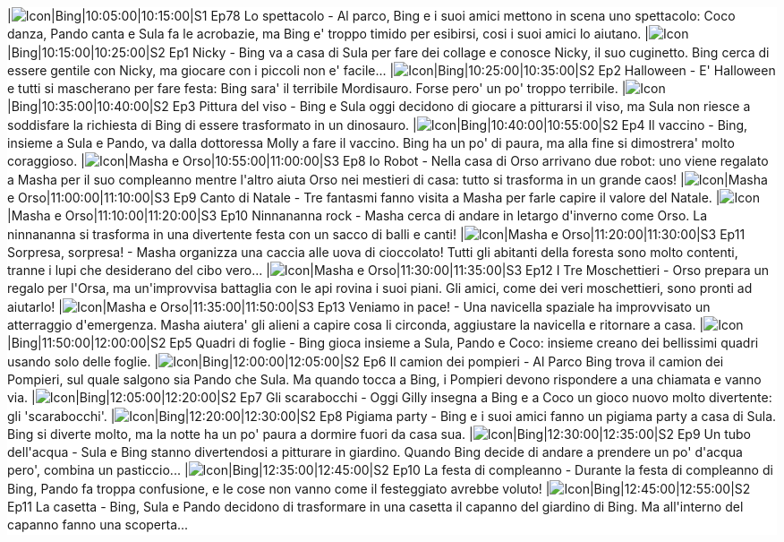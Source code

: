 |![Icon](https://guidatv.sky.it/uuid/040b5c95-1770-424d-975f-8ab69c6b031c/cover?md5ChecksumParam=218c3ff403e5635125879c8184052253)|Bing|10:05:00|10:15:00|S1 Ep78 Lo spettacolo - Al parco, Bing e i suoi amici mettono in scena uno spettacolo: Coco danza, Pando canta e Sula fa le acrobazie, ma Bing e&#039; troppo timido per esibirsi, cosi i suoi amici lo aiutano.
|![Icon](https://guidatv.sky.it/uuid/72e5e949-7de7-4c46-828b-ed87dab8de23/cover?md5ChecksumParam=7729c7c117e8bfef02aadb758113fda9)|Bing|10:15:00|10:25:00|S2 Ep1 Nicky - Bing va a casa di Sula per fare dei collage e conosce Nicky, il suo cuginetto. Bing cerca di essere gentile con Nicky, ma giocare con i piccoli non e&#039; facile...
|![Icon](https://guidatv.sky.it/uuid/59fc3055-416a-47b4-89ee-aa85f288ef6c/cover?md5ChecksumParam=7729c7c117e8bfef02aadb758113fda9)|Bing|10:25:00|10:35:00|S2 Ep2 Halloween - E&#039; Halloween e tutti si mascherano per fare festa: Bing sara&#039; il terribile Mordisauro. Forse pero&#039; un po&#039; troppo terribile.
|![Icon](https://guidatv.sky.it/uuid/1b32c09a-34bf-4536-a081-4416898fee1f/cover?md5ChecksumParam=7729c7c117e8bfef02aadb758113fda9)|Bing|10:35:00|10:40:00|S2 Ep3 Pittura del viso - Bing e Sula oggi decidono di giocare a pitturarsi il viso, ma Sula non riesce a soddisfare la richiesta di Bing di essere trasformato in un dinosauro.
|![Icon](https://guidatv.sky.it/uuid/2467596d-9c0a-4325-8363-08b77cb689ab/cover?md5ChecksumParam=7729c7c117e8bfef02aadb758113fda9)|Bing|10:40:00|10:55:00|S2 Ep4 Il vaccino - Bing, insieme a Sula e Pando, va dalla dottoressa Molly a fare il vaccino. Bing ha un po&#039; di paura, ma alla fine si dimostrera&#039; molto coraggioso.
|![Icon](https://guidatv.sky.it/uuid/ba59452a-99a0-4ce1-a878-c45e44c321ca/cover?md5ChecksumParam=921cbd37c94f9018d44a0bf741496827)|Masha e Orso|10:55:00|11:00:00|S3 Ep8 Io Robot - Nella casa di Orso arrivano due robot: uno viene regalato a Masha per il suo compleanno mentre l&#039;altro aiuta Orso nei mestieri di casa: tutto si trasforma in un grande caos!
|![Icon](https://guidatv.sky.it/uuid/87adfe21-c5f4-45f5-8683-23cd1657fbba/cover?md5ChecksumParam=921cbd37c94f9018d44a0bf741496827)|Masha e Orso|11:00:00|11:10:00|S3 Ep9 Canto di Natale - Tre fantasmi fanno visita a Masha per farle capire il valore del Natale.
|![Icon](https://guidatv.sky.it/uuid/ea54eb3b-2ce1-4501-9a38-104ed2ecb42e/cover?md5ChecksumParam=921cbd37c94f9018d44a0bf741496827)|Masha e Orso|11:10:00|11:20:00|S3 Ep10 Ninnananna rock - Masha cerca di andare in letargo d&#039;inverno come Orso. La ninnananna si trasforma in una divertente festa con un sacco di balli e canti!
|![Icon](https://guidatv.sky.it/uuid/821310bb-8b08-40f4-8bf5-c6d0560ffb19/cover?md5ChecksumParam=921cbd37c94f9018d44a0bf741496827)|Masha e Orso|11:20:00|11:30:00|S3 Ep11 Sorpresa, sorpresa! - Masha organizza una caccia alle uova di cioccolato! Tutti gli abitanti della foresta sono molto contenti, tranne i lupi che desiderano del cibo vero...
|![Icon](https://guidatv.sky.it/uuid/ac591535-a0b3-4e23-966c-208af6eb6a59/cover?md5ChecksumParam=921cbd37c94f9018d44a0bf741496827)|Masha e Orso|11:30:00|11:35:00|S3 Ep12 I Tre Moschettieri - Orso prepara un regalo per l&#039;Orsa, ma un&#039;improvvisa battaglia con le api rovina i suoi piani. Gli amici, come dei veri moschettieri, sono pronti ad aiutarlo!
|![Icon](https://guidatv.sky.it/uuid/05d68ff1-a4ce-4e40-bed2-51856be8f53d/cover?md5ChecksumParam=921cbd37c94f9018d44a0bf741496827)|Masha e Orso|11:35:00|11:50:00|S3 Ep13 Veniamo in pace! - Una navicella spaziale ha improvvisato un atterraggio d&#039;emergenza. Masha aiutera&#039; gli alieni a capire cosa li circonda, aggiustare la navicella e ritornare a casa.
|![Icon](https://guidatv.sky.it/uuid/2c8b8ab7-fe8c-47fd-aeb8-3890376928a4/cover?md5ChecksumParam=7729c7c117e8bfef02aadb758113fda9)|Bing|11:50:00|12:00:00|S2 Ep5 Quadri di foglie - Bing gioca insieme a Sula, Pando e Coco: insieme creano dei bellissimi quadri usando solo delle foglie.
|![Icon](https://guidatv.sky.it/uuid/f03f4cae-85a9-456c-b349-5825cc33a3e7/cover?md5ChecksumParam=7729c7c117e8bfef02aadb758113fda9)|Bing|12:00:00|12:05:00|S2 Ep6 Il camion dei pompieri - Al Parco Bing trova il camion dei Pompieri, sul quale salgono sia Pando che Sula. Ma quando tocca a Bing, i Pompieri devono rispondere a una chiamata e vanno via.
|![Icon](https://guidatv.sky.it/uuid/84bf6d9d-b5fd-43b5-97a7-9a0ecdd29d4d/cover?md5ChecksumParam=7729c7c117e8bfef02aadb758113fda9)|Bing|12:05:00|12:20:00|S2 Ep7 Gli scarabocchi - Oggi Gilly insegna a Bing e a Coco un gioco nuovo molto divertente: gli &#039;scarabocchi&#039;.
|![Icon](https://guidatv.sky.it/uuid/824973a2-3657-482e-904a-de5d978d4470/cover?md5ChecksumParam=7729c7c117e8bfef02aadb758113fda9)|Bing|12:20:00|12:30:00|S2 Ep8 Pigiama party - Bing e i suoi amici fanno un pigiama party a casa di Sula. Bing si diverte molto, ma la notte ha un po&#039; paura a dormire fuori da casa sua.
|![Icon](https://guidatv.sky.it/uuid/4f21612c-f116-46c4-926e-eef7edd47805/cover?md5ChecksumParam=7729c7c117e8bfef02aadb758113fda9)|Bing|12:30:00|12:35:00|S2 Ep9 Un tubo dell&#039;acqua - Sula e Bing stanno divertendosi a pitturare in giardino. Quando Bing decide di andare a prendere un po&#039; d&#039;acqua pero&#039;, combina un pasticcio...
|![Icon](https://guidatv.sky.it/uuid/6d407490-5899-4964-8f68-ceff99eb7044/cover?md5ChecksumParam=7729c7c117e8bfef02aadb758113fda9)|Bing|12:35:00|12:45:00|S2 Ep10 La festa di compleanno - Durante la festa di compleanno di Bing, Pando fa troppa confusione, e le cose non vanno come il festeggiato avrebbe voluto!
|![Icon](https://guidatv.sky.it/uuid/e10e1165-d2ff-4203-b427-c0766ef37c3d/cover?md5ChecksumParam=7729c7c117e8bfef02aadb758113fda9)|Bing|12:45:00|12:55:00|S2 Ep11 La casetta - Bing, Sula e Pando decidono di trasformare in una casetta il capanno del giardino di Bing. Ma all&#039;interno del capanno fanno una scoperta...